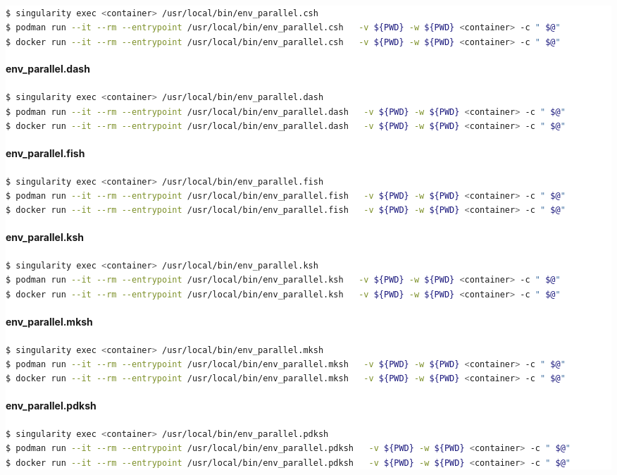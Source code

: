 ```bash
$ singularity exec <container> /usr/local/bin/env_parallel.csh
$ podman run --it --rm --entrypoint /usr/local/bin/env_parallel.csh   -v ${PWD} -w ${PWD} <container> -c " $@"
$ docker run --it --rm --entrypoint /usr/local/bin/env_parallel.csh   -v ${PWD} -w ${PWD} <container> -c " $@"
```


#### env_parallel.dash

```bash
$ singularity exec <container> /usr/local/bin/env_parallel.dash
$ podman run --it --rm --entrypoint /usr/local/bin/env_parallel.dash   -v ${PWD} -w ${PWD} <container> -c " $@"
$ docker run --it --rm --entrypoint /usr/local/bin/env_parallel.dash   -v ${PWD} -w ${PWD} <container> -c " $@"
```


#### env_parallel.fish

```bash
$ singularity exec <container> /usr/local/bin/env_parallel.fish
$ podman run --it --rm --entrypoint /usr/local/bin/env_parallel.fish   -v ${PWD} -w ${PWD} <container> -c " $@"
$ docker run --it --rm --entrypoint /usr/local/bin/env_parallel.fish   -v ${PWD} -w ${PWD} <container> -c " $@"
```


#### env_parallel.ksh

```bash
$ singularity exec <container> /usr/local/bin/env_parallel.ksh
$ podman run --it --rm --entrypoint /usr/local/bin/env_parallel.ksh   -v ${PWD} -w ${PWD} <container> -c " $@"
$ docker run --it --rm --entrypoint /usr/local/bin/env_parallel.ksh   -v ${PWD} -w ${PWD} <container> -c " $@"
```


#### env_parallel.mksh

```bash
$ singularity exec <container> /usr/local/bin/env_parallel.mksh
$ podman run --it --rm --entrypoint /usr/local/bin/env_parallel.mksh   -v ${PWD} -w ${PWD} <container> -c " $@"
$ docker run --it --rm --entrypoint /usr/local/bin/env_parallel.mksh   -v ${PWD} -w ${PWD} <container> -c " $@"
```


#### env_parallel.pdksh

```bash
$ singularity exec <container> /usr/local/bin/env_parallel.pdksh
$ podman run --it --rm --entrypoint /usr/local/bin/env_parallel.pdksh   -v ${PWD} -w ${PWD} <container> -c " $@"
$ docker run --it --rm --entrypoint /usr/local/bin/env_parallel.pdksh   -v ${PWD} -w ${PWD} <container> -c " $@"
```
